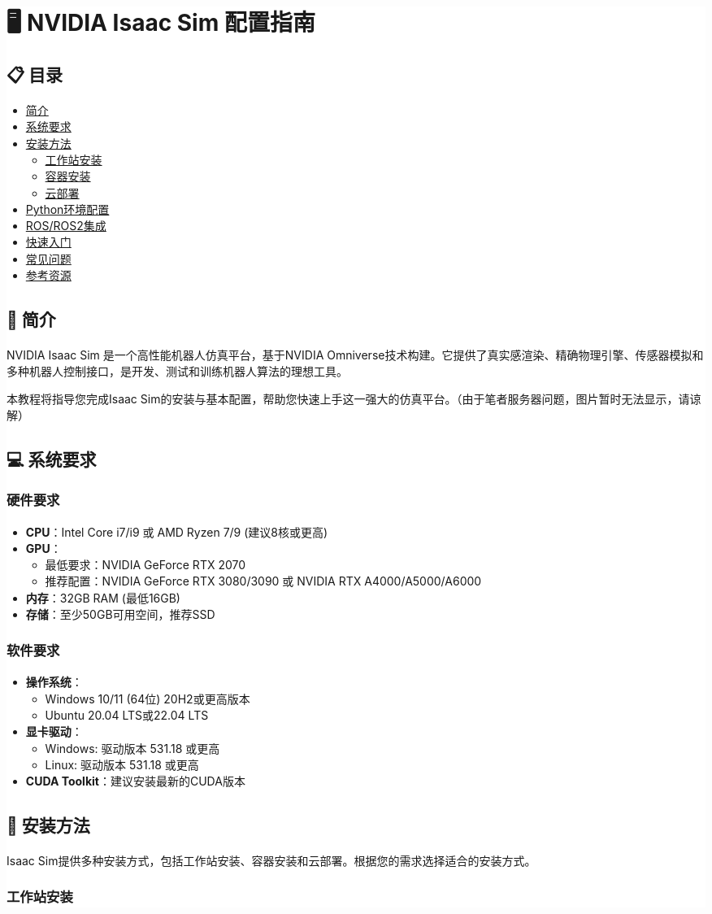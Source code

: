 # 🖥️ NVIDIA Isaac Sim 配置指南

## 📋 目录
- [简介](#简介)
- [系统要求](#系统要求)
- [安装方法](#安装方法)
  - [工作站安装](#工作站安装)
  - [容器安装](#容器安装)
  - [云部署](#云部署)
- [Python环境配置](#Python环境配置)
- [ROS/ROS2集成](#ROS/ROS2集成)
- [快速入门](#快速入门)
- [常见问题](#常见问题)
- [参考资源](#参考资源)

## 📖 简介

NVIDIA Isaac Sim 是一个高性能机器人仿真平台，基于NVIDIA Omniverse技术构建。它提供了真实感渲染、精确物理引擎、传感器模拟和多种机器人控制接口，是开发、测试和训练机器人算法的理想工具。

本教程将指导您完成Isaac Sim的安装与基本配置，帮助您快速上手这一强大的仿真平台。（由于笔者服务器问题，图片暂时无法显示，请谅解）

## 💻 系统要求

### 硬件要求

- **CPU**：Intel Core i7/i9 或 AMD Ryzen 7/9 (建议8核或更高)
- **GPU**：
  - 最低要求：NVIDIA GeForce RTX 2070
  - 推荐配置：NVIDIA GeForce RTX 3080/3090 或 NVIDIA RTX A4000/A5000/A6000
- **内存**：32GB RAM (最低16GB)
- **存储**：至少50GB可用空间，推荐SSD

### 软件要求

- **操作系统**：
  - Windows 10/11 (64位) 20H2或更高版本
  - Ubuntu 20.04 LTS或22.04 LTS
- **显卡驱动**：
  - Windows: 驱动版本 531.18 或更高
  - Linux: 驱动版本 531.18 或更高
- **CUDA Toolkit**：建议安装最新的CUDA版本

## 🔧 安装方法

Isaac Sim提供多种安装方式，包括工作站安装、容器安装和云部署。根据您的需求选择适合的安装方式。

### 工作站安装
